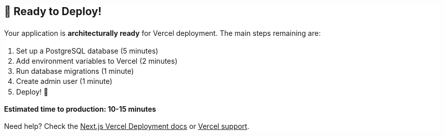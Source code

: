 
## 🎉 Ready to Deploy!

Your application is **architecturally ready** for Vercel deployment. The main steps remaining are:

1. Set up a PostgreSQL database (5 minutes)
2. Add environment variables to Vercel (2 minutes)
3. Run database migrations (1 minute)
4. Create admin user (1 minute)
5. Deploy! 🚀

**Estimated time to production: 10-15 minutes**

Need help? Check the [Next.js Vercel Deployment docs](https://nextjs.org/docs/deployment) or [Vercel support](https://vercel.com/support).
